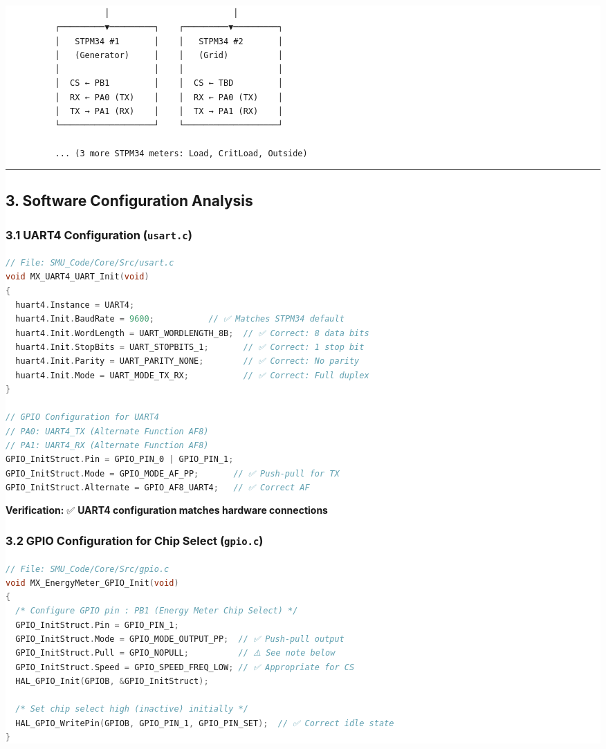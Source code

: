 ```
                    │                         │
          ┌─────────▼─────────┐    ┌─────────▼─────────┐
          │   STPM34 #1       │    │   STPM34 #2       │
          │   (Generator)     │    │   (Grid)          │
          │                   │    │                   │
          │  CS ← PB1         │    │  CS ← TBD         │
          │  RX ← PA0 (TX)    │    │  RX ← PA0 (TX)    │
          │  TX → PA1 (RX)    │    │  TX → PA1 (RX)    │
          └───────────────────┘    └───────────────────┘

          ... (3 more STPM34 meters: Load, CritLoad, Outside)
```

---

## 3. Software Configuration Analysis

### 3.1 UART4 Configuration (`usart.c`)

```c
// File: SMU_Code/Core/Src/usart.c
void MX_UART4_UART_Init(void)
{
  huart4.Instance = UART4;
  huart4.Init.BaudRate = 9600;           // ✅ Matches STPM34 default
  huart4.Init.WordLength = UART_WORDLENGTH_8B;  // ✅ Correct: 8 data bits
  huart4.Init.StopBits = UART_STOPBITS_1;       // ✅ Correct: 1 stop bit
  huart4.Init.Parity = UART_PARITY_NONE;        // ✅ Correct: No parity
  huart4.Init.Mode = UART_MODE_TX_RX;           // ✅ Correct: Full duplex
}

// GPIO Configuration for UART4
// PA0: UART4_TX (Alternate Function AF8)
// PA1: UART4_RX (Alternate Function AF8)
GPIO_InitStruct.Pin = GPIO_PIN_0 | GPIO_PIN_1;
GPIO_InitStruct.Mode = GPIO_MODE_AF_PP;       // ✅ Push-pull for TX
GPIO_InitStruct.Alternate = GPIO_AF8_UART4;   // ✅ Correct AF
```

**Verification:** ✅ **UART4 configuration matches hardware connections**

### 3.2 GPIO Configuration for Chip Select (`gpio.c`)

```c
// File: SMU_Code/Core/Src/gpio.c
void MX_EnergyMeter_GPIO_Init(void)
{
  /* Configure GPIO pin : PB1 (Energy Meter Chip Select) */
  GPIO_InitStruct.Pin = GPIO_PIN_1;
  GPIO_InitStruct.Mode = GPIO_MODE_OUTPUT_PP;  // ✅ Push-pull output
  GPIO_InitStruct.Pull = GPIO_NOPULL;          // ⚠️ See note below
  GPIO_InitStruct.Speed = GPIO_SPEED_FREQ_LOW; // ✅ Appropriate for CS
  HAL_GPIO_Init(GPIOB, &GPIO_InitStruct);

  /* Set chip select high (inactive) initially */
  HAL_GPIO_WritePin(GPIOB, GPIO_PIN_1, GPIO_PIN_SET);  // ✅ Correct idle state
}
```
